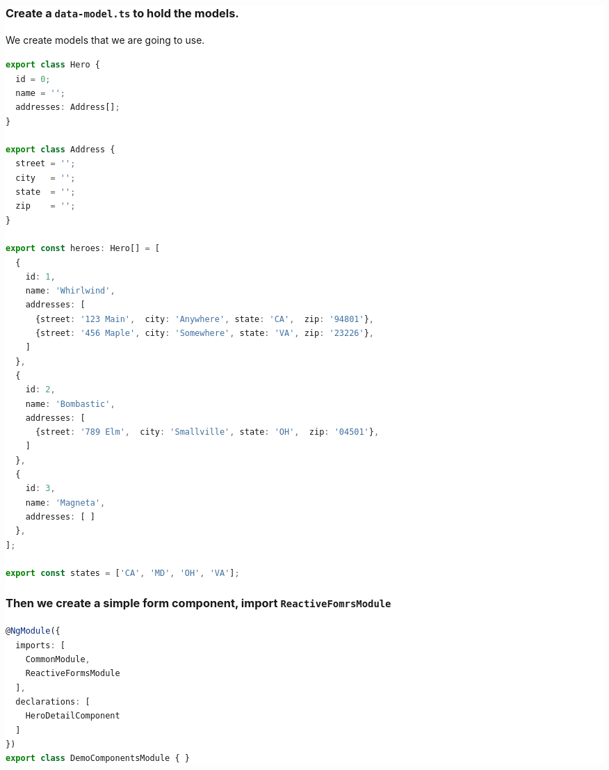 ### Create a `data-model.ts` to hold the models.

We create models that we are going to use.

```ts
export class Hero {
  id = 0;
  name = '';
  addresses: Address[];
}

export class Address {
  street = '';
  city   = '';
  state  = '';
  zip    = '';
}

export const heroes: Hero[] = [
  {
    id: 1,
    name: 'Whirlwind',
    addresses: [
      {street: '123 Main',  city: 'Anywhere', state: 'CA',  zip: '94801'},
      {street: '456 Maple', city: 'Somewhere', state: 'VA', zip: '23226'},
    ]
  },
  {
    id: 2,
    name: 'Bombastic',
    addresses: [
      {street: '789 Elm',  city: 'Smallville', state: 'OH',  zip: '04501'},
    ]
  },
  {
    id: 3,
    name: 'Magneta',
    addresses: [ ]
  },
];

export const states = ['CA', 'MD', 'OH', 'VA'];
```

### Then we create a simple form component, import `ReactiveFomrsModule`

```ts
@NgModule({
  imports: [
    CommonModule,
    ReactiveFormsModule
  ],
  declarations: [
    HeroDetailComponent
  ]
})
export class DemoComponentsModule { }
```
